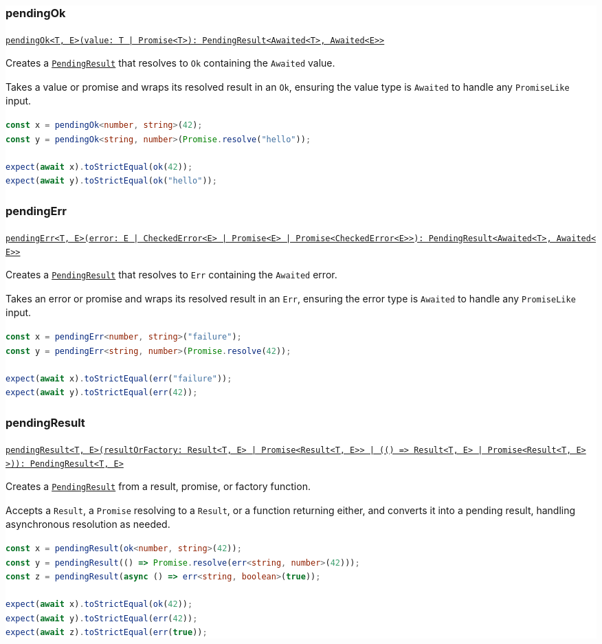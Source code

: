 ### pendingOk

[`pendingOk<T, E>(value: T | Promise<T>): PendingResult<Awaited<T>, Awaited<E>>`](../api/Result/functions/pendingOk.mdx)

Creates a [`PendingResult`](../api/Result/interfaces/PendingResult.mdx) that
resolves to `Ok` containing the `Awaited` value.

Takes a value or promise and wraps its resolved result in an `Ok`,
ensuring the value type is `Awaited` to handle any `PromiseLike` input.

```ts
const x = pendingOk<number, string>(42);
const y = pendingOk<string, number>(Promise.resolve("hello"));

expect(await x).toStrictEqual(ok(42));
expect(await y).toStrictEqual(ok("hello"));
```

### pendingErr

[`pendingErr<T, E>(error: E | CheckedError<E> | Promise<E> | Promise<CheckedError<E>>): PendingResult<Awaited<T>, Awaited<E>>`](../api/Result/functions/pendingErr.mdx)

Creates a [`PendingResult`](../api/Result/interfaces/PendingResult.mdx) that
resolves to `Err` containing the `Awaited` error.

Takes an error or promise and wraps its resolved result in an `Err`,
ensuring the error type is `Awaited` to handle any `PromiseLike` input.

```ts
const x = pendingErr<number, string>("failure");
const y = pendingErr<string, number>(Promise.resolve(42));

expect(await x).toStrictEqual(err("failure"));
expect(await y).toStrictEqual(err(42));
```

### pendingResult

[`pendingResult<T, E>(resultOrFactory: Result<T, E> | Promise<Result<T, E>> | (() => Result<T, E> | Promise<Result<T, E>>)): PendingResult<T, E>`](../api/Result/functions/pendingResult.mdx)

Creates a [`PendingResult`](../api/Result/interfaces/PendingResult.mdx) from a result,
promise, or factory function.

Accepts a `Result`, a `Promise` resolving to a `Result`, or
a function returning either, and converts it into a pending result, handling
asynchronous resolution as needed.

```ts
const x = pendingResult(ok<number, string>(42));
const y = pendingResult(() => Promise.resolve(err<string, number>(42)));
const z = pendingResult(async () => err<string, boolean>(true));

expect(await x).toStrictEqual(ok(42));
expect(await y).toStrictEqual(err(42));
expect(await z).toStrictEqual(err(true));
```
